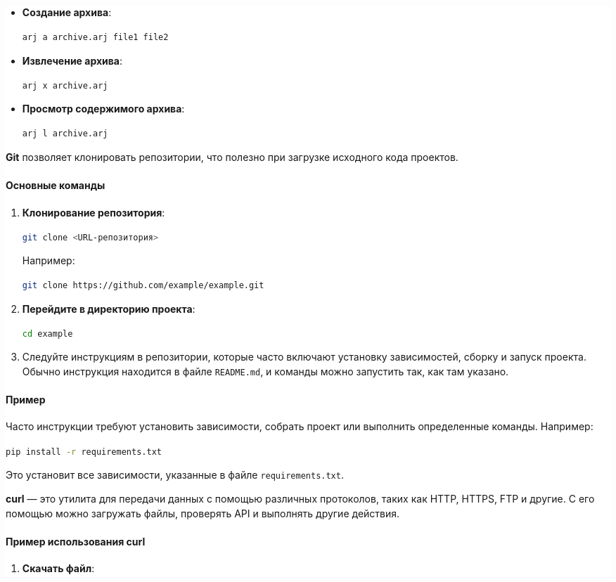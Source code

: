 - **Создание архива**:

  ```bash
  arj a archive.arj file1 file2
  ```

- **Извлечение архива**:

  ```bash
  arj x archive.arj
  ```

- **Просмотр содержимого архива**:

  ```bash
  arj l archive.arj
  ```


**Git** позволяет клонировать репозитории, что полезно при загрузке исходного кода проектов.

#### Основные команды

1. **Клонирование репозитория**:

   ```bash
   git clone <URL-репозитория>
   ```

   Например:

   ```bash
   git clone https://github.com/example/example.git
   ```

2. **Перейдите в директорию проекта**:

   ```bash
   cd example
   ```

3. Следуйте инструкциям в репозитории, которые часто включают установку зависимостей, сборку и запуск проекта. Обычно инструкция находится в файле `README.md`, и команды можно запустить так, как там указано.

#### Пример

Часто инструкции требуют установить зависимости, собрать проект или выполнить определенные команды. Например:

```bash
pip install -r requirements.txt
```

Это установит все зависимости, указанные в файле `requirements.txt`.


**curl** — это утилита для передачи данных с помощью различных протоколов, таких как HTTP, HTTPS, FTP и другие. С его помощью можно загружать файлы, проверять API и выполнять другие действия.

#### Пример использования curl

1. **Скачать файл**:
